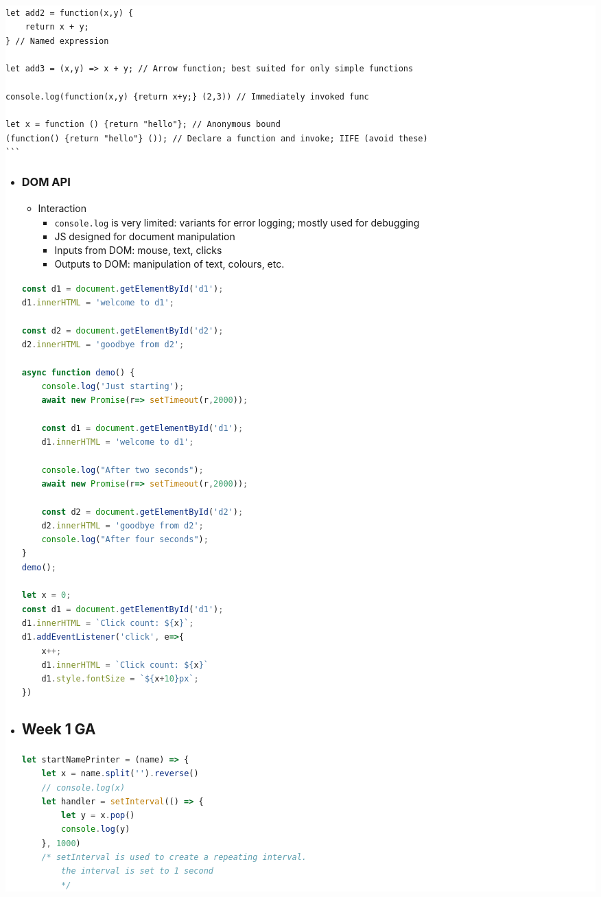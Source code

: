 	let add2 = function(x,y) {
		return x + y;
	} // Named expression
	
	let add3 = (x,y) => x + y; // Arrow function; best suited for only simple functions
	
	console.log(function(x,y) {return x+y;} (2,3)) // Immediately invoked func
	
	let x = function () {return "hello"}; // Anonymous bound
	(function() {return "hello"} ()); // Declare a function and invoke; IIFE (avoid these)
	```

- ### DOM API
	- Interaction
		- `console.log` is very limited: variants for error logging; mostly used for debugging
		- JS designed for document manipulation
		- Inputs from DOM: mouse, text, clicks
		- Outputs to DOM: manipulation of text, colours, etc.
	```js
	const d1 = document.getElementById('d1');
	d1.innerHTML = 'welcome to d1';
	
	const d2 = document.getElementById('d2');
	d2.innerHTML = 'goodbye from d2';
	
	async function demo() {
		console.log('Just starting');
		await new Promise(r=> setTimeout(r,2000));
	
		const d1 = document.getElementById('d1');
		d1.innerHTML = 'welcome to d1';
		
		console.log("After two seconds");
		await new Promise(r=> setTimeout(r,2000));
	
		const d2 = document.getElementById('d2');
		d2.innerHTML = 'goodbye from d2';
		console.log("After four seconds");
	}
	demo();
	
	let x = 0;
	const d1 = document.getElementById('d1');
	d1.innerHTML = `Click count: ${x}`;
	d1.addEventListener('click', e=>{
		x++;
		d1.innerHTML = `Click count: ${x}`
		d1.style.fontSize = `${x+10}px`;
	})
	```

- ## Week 1 GA
	```js
	let startNamePrinter = (name) => {
		let x = name.split('').reverse()
		// console.log(x)
		let handler = setInterval(() => {
			let y = x.pop()
			console.log(y)
		}, 1000)
		/* setInterval is used to create a repeating interval. 
			the interval is set to 1 second
			*/
	